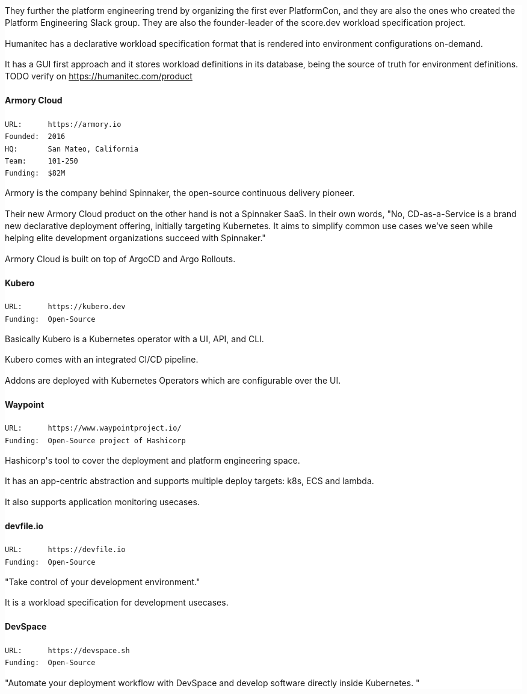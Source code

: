 
They further the platform engineering trend by organizing the first ever PlatformCon, and they are also the ones who created the Platform Engineering Slack group. They are also the founder-leader of the score.dev workload specification project.

Humanitec has a declarative workload specification format that is rendered into environment configurations on-demand.

It has a GUI first approach and it stores workload definitions in its database, being the source of truth for environment definitions. TODO verify on https://humanitec.com/product

#### Armory Cloud

```
URL:      https://armory.io
Founded:  2016
HQ:       San Mateo, California
Team:     101-250
Funding:  $82M
```

Armory is the company behind Spinnaker, the open-source continuous delivery pioneer.

Their new Armory Cloud product on the other hand is not a Spinnaker SaaS. In their own words, "No, CD-as-a-Service is a brand new declarative deployment offering, initially targeting Kubernetes. It aims to simplify common use cases we’ve seen while helping elite development organizations succeed with Spinnaker."

Armory Cloud is built on top of ArgoCD and Argo Rollouts.

#### Kubero

```
URL:      https://kubero.dev
Funding:  Open-Source
```

Basically Kubero is a Kubernetes operator with a UI, API, and CLI.

Kubero comes with an integrated CI/CD pipeline.

Addons are deployed with Kubernetes Operators which are configurable over the UI.

#### Waypoint

```
URL:      https://www.waypointproject.io/
Funding:  Open-Source project of Hashicorp
```

Hashicorp's tool to cover the deployment and platform engineering space.

It has an app-centric abstraction and supports multiple deploy targets: k8s, ECS and lambda.

It also supports application monitoring usecases.

#### devfile.io

```
URL:      https://devfile.io
Funding:  Open-Source
```

"Take control of your development environment."

It is a workload specification for development usecases.

#### DevSpace

```
URL:      https://devspace.sh
Funding:  Open-Source
```

"Automate your deployment workflow with DevSpace and develop software directly inside Kubernetes. "